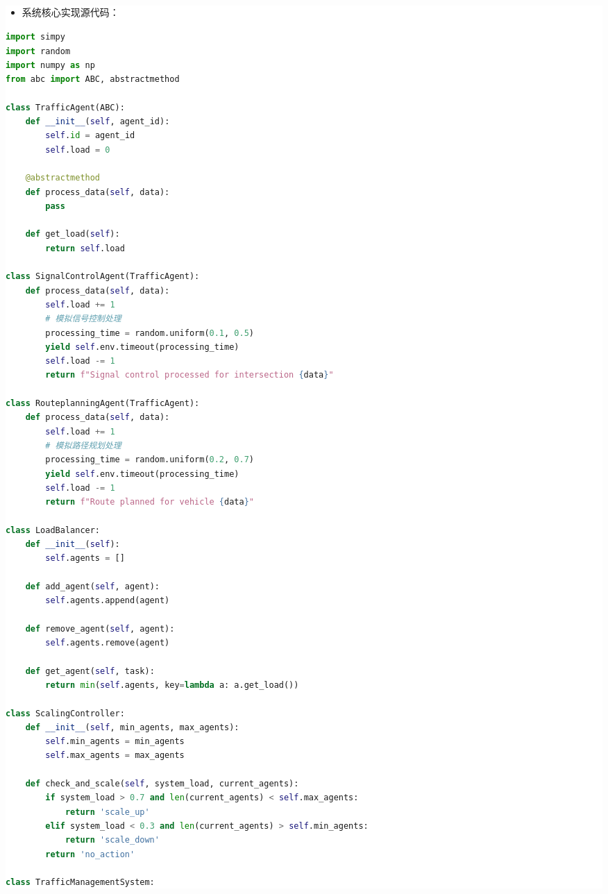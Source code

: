 * 系统核心实现源代码：

```python
import simpy
import random
import numpy as np
from abc import ABC, abstractmethod

class TrafficAgent(ABC):
    def __init__(self, agent_id):
        self.id = agent_id
        self.load = 0

    @abstractmethod
    def process_data(self, data):
        pass

    def get_load(self):
        return self.load

class SignalControlAgent(TrafficAgent):
    def process_data(self, data):
        self.load += 1
        # 模拟信号控制处理
        processing_time = random.uniform(0.1, 0.5)
        yield self.env.timeout(processing_time)
        self.load -= 1
        return f"Signal control processed for intersection {data}"

class RouteplanningAgent(TrafficAgent):
    def process_data(self, data):
        self.load += 1
        # 模拟路径规划处理
        processing_time = random.uniform(0.2, 0.7)
        yield self.env.timeout(processing_time)
        self.load -= 1
        return f"Route planned for vehicle {data}"

class LoadBalancer:
    def __init__(self):
        self.agents = []

    def add_agent(self, agent):
        self.agents.append(agent)

    def remove_agent(self, agent):
        self.agents.remove(agent)

    def get_agent(self, task):
        return min(self.agents, key=lambda a: a.get_load())

class ScalingController:
    def __init__(self, min_agents, max_agents):
        self.min_agents = min_agents
        self.max_agents = max_agents

    def check_and_scale(self, system_load, current_agents):
        if system_load > 0.7 and len(current_agents) < self.max_agents:
            return 'scale_up'
        elif system_load < 0.3 and len(current_agents) > self.min_agents:
            return 'scale_down'
        return 'no_action'

class TrafficManagementSystem:
```